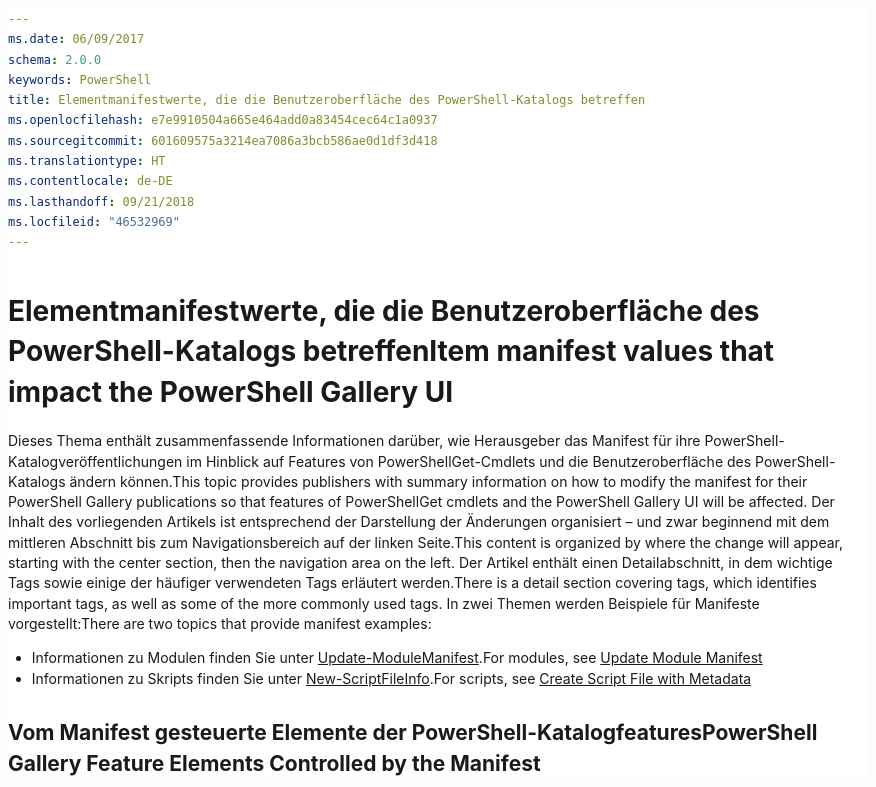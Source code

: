 ```yaml
---
ms.date: 06/09/2017
schema: 2.0.0
keywords: PowerShell
title: Elementmanifestwerte, die die Benutzeroberfläche des PowerShell-Katalogs betreffen
ms.openlocfilehash: e7e9910504a665e464add0a83454cec64c1a0937
ms.sourcegitcommit: 601609575a3214ea7086a3bcb586ae0d1df3d418
ms.translationtype: HT
ms.contentlocale: de-DE
ms.lasthandoff: 09/21/2018
ms.locfileid: "46532969"
---
```

# <a name="item-manifest-values-that-impact-the-powershell-gallery-ui"></a><span data-ttu-id="6e640-103">Elementmanifestwerte, die die Benutzeroberfläche des PowerShell-Katalogs betreffen</span><span class="sxs-lookup"><span data-stu-id="6e640-103">Item manifest values that impact the PowerShell Gallery UI</span></span>

<span data-ttu-id="6e640-104">Dieses Thema enthält zusammenfassende Informationen darüber, wie Herausgeber das Manifest für ihre PowerShell-Katalogveröffentlichungen im Hinblick auf Features von PowerShellGet-Cmdlets und die Benutzeroberfläche des PowerShell-Katalogs ändern können.</span><span class="sxs-lookup"><span data-stu-id="6e640-104">This topic provides publishers with summary information on how to modify the manifest for their PowerShell Gallery publications so that features of PowerShellGet cmdlets and the PowerShell Gallery UI will be affected.</span></span> <span data-ttu-id="6e640-105">Der Inhalt des vorliegenden Artikels ist entsprechend der Darstellung der Änderungen organisiert – und zwar beginnend mit dem mittleren Abschnitt bis zum Navigationsbereich auf der linken Seite.</span><span class="sxs-lookup"><span data-stu-id="6e640-105">This content is organized by where the change will appear, starting with the center section, then the navigation area on the left.</span></span> <span data-ttu-id="6e640-106">Der Artikel enthält einen Detailabschnitt, in dem wichtige Tags sowie einige der häufiger verwendeten Tags erläutert werden.</span><span class="sxs-lookup"><span data-stu-id="6e640-106">There is a detail section covering tags, which identifies important tags, as well as some of the more commonly used tags.</span></span> <span data-ttu-id="6e640-107">In zwei Themen werden Beispiele für Manifeste vorgestellt:</span><span class="sxs-lookup"><span data-stu-id="6e640-107">There are two topics that provide manifest examples:</span></span>

- <span data-ttu-id="6e640-108">Informationen zu Modulen finden Sie unter [Update-ModuleManifest](/powershell/module/powershellget/Update-ModuleManifest).</span><span class="sxs-lookup"><span data-stu-id="6e640-108">For modules, see [Update Module Manifest](/powershell/module/powershellget/Update-ModuleManifest)</span></span>
- <span data-ttu-id="6e640-109">Informationen zu Skripts finden Sie unter [New-ScriptFileInfo](/powershell/module/powershellget/New-ScriptFileInfo).</span><span class="sxs-lookup"><span data-stu-id="6e640-109">For scripts, see [Create Script File with Metadata](/powershell/module/powershellget/New-ScriptFileInfo)</span></span>

## <a name="powershell-gallery-feature-elements-controlled-by-the-manifest"></a><span data-ttu-id="6e640-110">Vom Manifest gesteuerte Elemente der PowerShell-Katalogfeatures</span><span class="sxs-lookup"><span data-stu-id="6e640-110">PowerShell Gallery Feature Elements Controlled by the Manifest</span></span>
